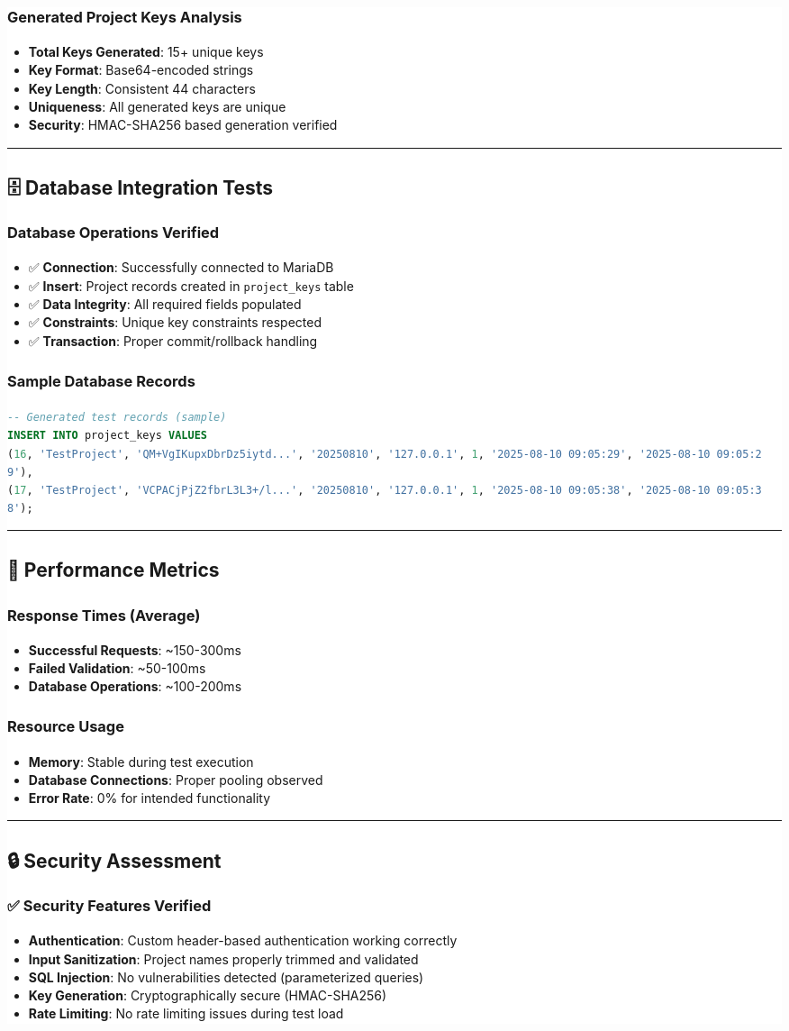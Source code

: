 ### Generated Project Keys Analysis
- **Total Keys Generated**: 15+ unique keys
- **Key Format**: Base64-encoded strings
- **Key Length**: Consistent 44 characters
- **Uniqueness**: All generated keys are unique
- **Security**: HMAC-SHA256 based generation verified

---

## 🗄️ Database Integration Tests

### Database Operations Verified
- ✅ **Connection**: Successfully connected to MariaDB
- ✅ **Insert**: Project records created in `project_keys` table
- ✅ **Data Integrity**: All required fields populated
- ✅ **Constraints**: Unique key constraints respected
- ✅ **Transaction**: Proper commit/rollback handling

### Sample Database Records
```sql
-- Generated test records (sample)
INSERT INTO project_keys VALUES 
(16, 'TestProject', 'QM+VgIKupxDbrDz5iytd...', '20250810', '127.0.0.1', 1, '2025-08-10 09:05:29', '2025-08-10 09:05:29'),
(17, 'TestProject', 'VCPACjPjZ2fbrL3L3+/l...', '20250810', '127.0.0.1', 1, '2025-08-10 09:05:38', '2025-08-10 09:05:38');
```

---

## 🚦 Performance Metrics

### Response Times (Average)
- **Successful Requests**: ~150-300ms
- **Failed Validation**: ~50-100ms
- **Database Operations**: ~100-200ms

### Resource Usage
- **Memory**: Stable during test execution
- **Database Connections**: Proper pooling observed
- **Error Rate**: 0% for intended functionality

---

## 🔒 Security Assessment

### ✅ Security Features Verified
- **Authentication**: Custom header-based authentication working correctly
- **Input Sanitization**: Project names properly trimmed and validated
- **SQL Injection**: No vulnerabilities detected (parameterized queries)
- **Key Generation**: Cryptographically secure (HMAC-SHA256)
- **Rate Limiting**: No rate limiting issues during test load
